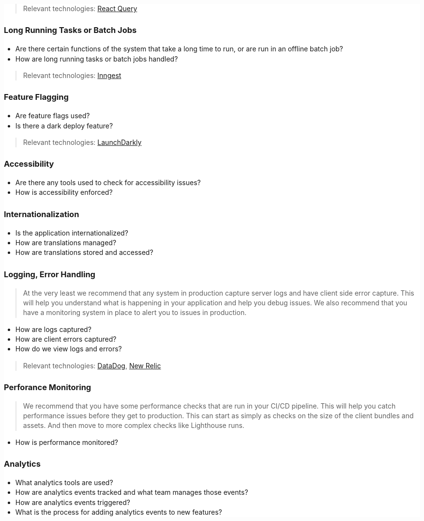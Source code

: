 > Relevant technologies: [React Query](https://react-query.tanstack.com/)

### Long Running Tasks or Batch Jobs

- Are there certain functions of the system that take a long time to run, or are run in an offline batch job?
- How are long running tasks or batch jobs handled?

> Relevant technologies: [Inngest](https://launchdarkly.com/)

### Feature Flagging

- Are feature flags used?
- Is there a dark deploy feature?

> Relevant technologies: [LaunchDarkly](https://www.inngest.com/)

### Accessibility

- Are there any tools used to check for accessibility issues?
- How is accessibility enforced?

### Internationalization

- Is the application internationalized?
- How are translations managed?
- How are translations stored and accessed?

### Logging, Error Handling

> At the very least we recommend that any system in production capture server logs and have client side error capture. This will help you understand what is happening in your application and help you debug issues. We also recommend that you have a monitoring system in place to alert you to issues in production.

- How are logs captured?
- How are client errors captured?
- How do we view logs and errors?

> Relevant technologies: [DataDog](https://www.datadoghq.com/), [New Relic](https://newrelic.com/)

### Perforance Monitoring

> We recommend that you have some performance checks that are run in your CI/CD pipeline. This will help you catch performance issues before they get to production. This can start as simply as checks on the size of the client bundles and assets. And then move to more complex checks like Lighthouse runs.

- How is performance monitored?

### Analytics

- What analytics tools are used?
- How are analytics events tracked and what team manages those events?
- How are analytics events triggered?
- What is the process for adding analytics events to new features?
